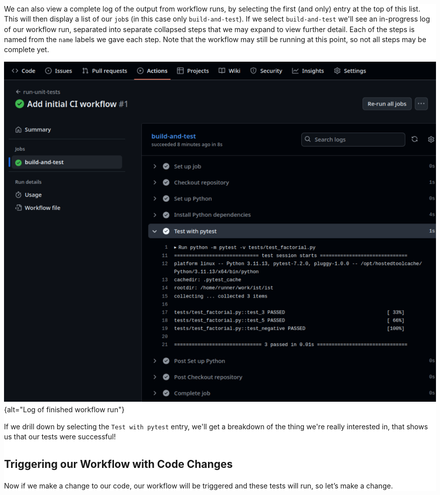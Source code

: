 We can also view a complete log of the output from workflow runs,
by selecting the first (and only) entry at the top of this list.
This will then display a list of our `job`s (in this case only `build-and-test`).
If we select `build-and-test` we'll see an in-progress log of our workflow run,
separated into separate collapsed steps that we may expand to view further detail.
Each of the steps is named from the `name` labels we gave each step.
Note that the workflow may still be running at this point,
so not all steps may be complete yet.

![](fig/ci-workflow-log.png){alt="Log of finished workflow run"}

If we drill down by selecting the `Test with pytest` entry,
we'll get a breakdown of the thing we're really interested in,
that shows us that our tests were successful!

## Triggering our Workflow with Code Changes

Now if we make a change to our code, our workflow will be triggered and these tests will run,
so let’s make a change.
